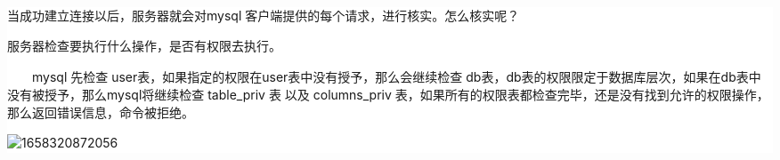 

当成功建立连接以后，服务器就会对mysql 客户端提供的每个请求，进行核实。怎么核实呢？



服务器检查要执行什么操作，是否有权限去执行。



&emsp;&emsp;mysql 先检查 user表，如果指定的权限在user表中没有授予，那么会继续检查 db表，db表的权限限定于数据库层次，如果在db表中没有被授予，那么mysql将继续检查 table_priv 表 以及 columns_priv 表，如果所有的权限表都检查完毕，还是没有找到允许的权限操作，那么返回错误信息，命令被拒绝。



![1658320872056](C:\Users\rain7\AppData\Roaming\Typora\typora-user-images\1658320872056.png)
